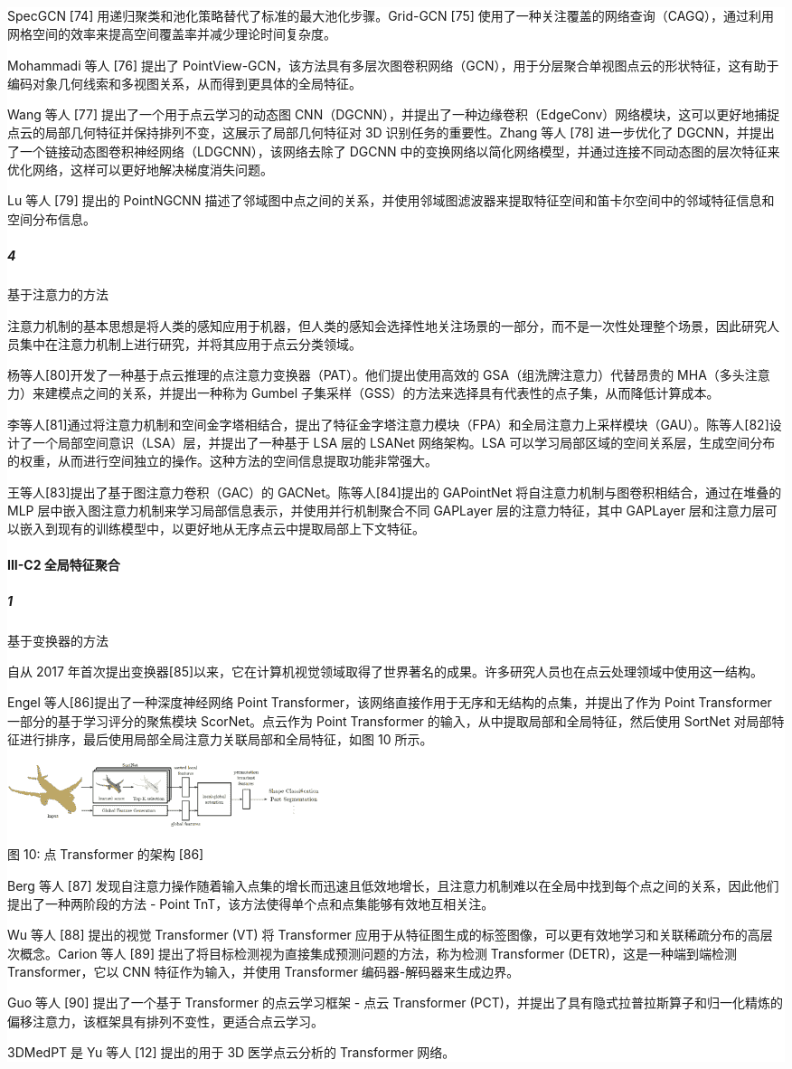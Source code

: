 SpecGCN [74] 用递归聚类和池化策略替代了标准的最大池化步骤。Grid-GCN [75] 使用了一种关注覆盖的网络查询（CAGQ），通过利用网格空间的效率来提高空间覆盖率并减少理论时间复杂度。

Mohammadi 等人 [76] 提出了 PointView-GCN，该方法具有多层次图卷积网络（GCN），用于分层聚合单视图点云的形状特征，这有助于编码对象几何线索和多视图关系，从而得到更具体的全局特征。

Wang 等人 [77] 提出了一个用于点云学习的动态图 CNN（DGCNN），并提出了一种边缘卷积（EdgeConv）网络模块，这可以更好地捕捉点云的局部几何特征并保持排列不变，这展示了局部几何特征对 3D 识别任务的重要性。Zhang 等人 [78] 进一步优化了 DGCNN，并提出了一个链接动态图卷积神经网络（LDGCNN），该网络去除了 DGCNN 中的变换网络以简化网络模型，并通过连接不同动态图的层次特征来优化网络，这样可以更好地解决梯度消失问题。

Lu 等人 [79] 提出的 PointNGCNN 描述了邻域图中点之间的关系，并使用邻域图滤波器来提取特征空间和笛卡尔空间中的邻域特征信息和空间分布信息。

##### 4

基于注意力的方法

注意力机制的基本思想是将人类的感知应用于机器，但人类的感知会选择性地关注场景的一部分，而不是一次性处理整个场景，因此研究人员集中在注意力机制上进行研究，并将其应用于点云分类领域。

杨等人[80]开发了一种基于点云推理的点注意力变换器（PAT）。他们提出使用高效的 GSA（组洗牌注意力）代替昂贵的 MHA（多头注意力）来建模点之间的关系，并提出一种称为 Gumbel 子集采样（GSS）的方法来选择具有代表性的点子集，从而降低计算成本。

李等人[81]通过将注意力机制和空间金字塔相结合，提出了特征金字塔注意力模块（FPA）和全局注意力上采样模块（GAU）。陈等人[82]设计了一个局部空间意识（LSA）层，并提出了一种基于 LSA 层的 LSANet 网络架构。LSA 可以学习局部区域的空间关系层，生成空间分布的权重，从而进行空间独立的操作。这种方法的空间信息提取功能非常强大。

王等人[83]提出了基于图注意力卷积（GAC）的 GACNet。陈等人[84]提出的 GAPointNet 将自注意力机制与图卷积相结合，通过在堆叠的 MLP 层中嵌入图注意力机制来学习局部信息表示，并使用并行机制聚合不同 GAPLayer 层的注意力特征，其中 GAPLayer 层和注意力层可以嵌入到现有的训练模型中，以更好地从无序点云中提取局部上下文特征。

#### III-C2 全局特征聚合

##### 1

基于变换器的方法

自从 2017 年首次提出变换器[85]以来，它在计算机视觉领域取得了世界著名的成果。许多研究人员也在点云处理领域中使用这一结构。

Engel 等人[86]提出了一种深度神经网络 Point Transformer，该网络直接作用于无序和无结构的点集，并提出了作为 Point Transformer 一部分的基于学习评分的聚焦模块 ScorNet。点云作为 Point Transformer 的输入，从中提取局部和全局特征，然后使用 SortNet 对局部特征进行排序，最后使用局部全局注意力关联局部和全局特征，如图 10 所示。

![参见说明](img/51e36a9434fbcbf90a5e5ccfaee1bb87.png)

图 10: 点 Transformer 的架构 [86]

Berg 等人 [87] 发现自注意力操作随着输入点集的增长而迅速且低效地增长，且注意力机制难以在全局中找到每个点之间的关系，因此他们提出了一种两阶段的方法 - Point TnT，该方法使得单个点和点集能够有效地互相关注。

Wu 等人 [88] 提出的视觉 Transformer (VT) 将 Transformer 应用于从特征图生成的标签图像，可以更有效地学习和关联稀疏分布的高层次概念。Carion 等人 [89] 提出了将目标检测视为直接集成预测问题的方法，称为检测 Transformer (DETR)，这是一种端到端检测 Transformer，它以 CNN 特征作为输入，并使用 Transformer 编码器-解码器来生成边界。

Guo 等人 [90] 提出了一个基于 Transformer 的点云学习框架 - 点云 Transformer (PCT)，并提出了具有隐式拉普拉斯算子和归一化精炼的偏移注意力，该框架具有排列不变性，更适合点云学习。

3DMedPT 是 Yu 等人 [12] 提出的用于 3D 医学点云分析的 Transformer 网络。
